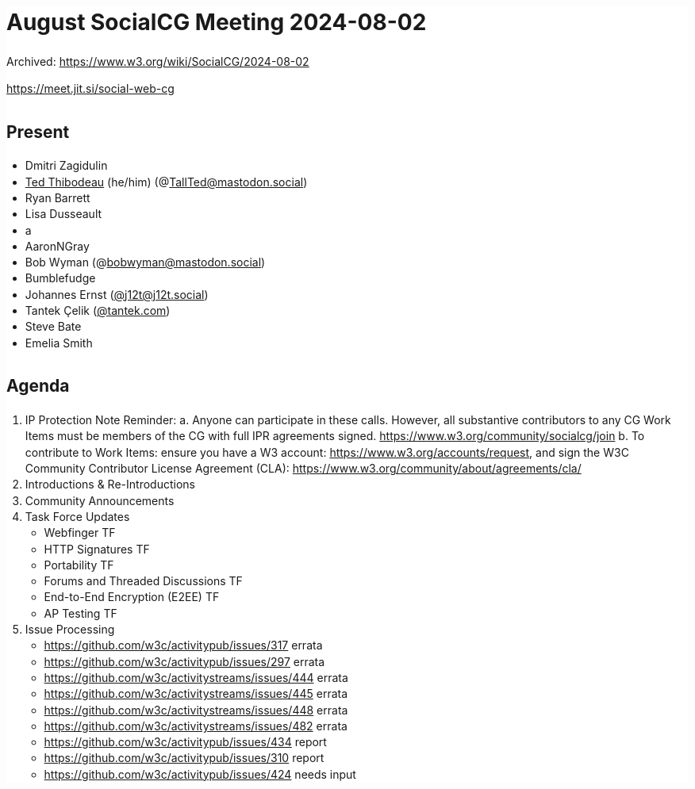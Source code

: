 # August SocialCG Meeting 2024-08-02

Archived: https://www.w3.org/wiki/SocialCG/2024-08-02

https://meet.jit.si/social-web-cg

## Present

* Dmitri Zagidulin
* [Ted Thibodeau](https://github.com/TallTed) (he/him) (@TallTed@mastodon.social)
* Ryan Barrett
* Lisa Dusseault
* a
* AaronNGray
* Bob Wyman (@bobwyman@mastodon.social)
* Bumblefudge
* Johannes Ernst ([@j12t@j12t.social](https://j12t.social/@j12t))
* Tantek Çelik ([@tantek.com](https://tantek.com/))
* Steve Bate
* Emelia Smith

## Agenda

1. IP Protection Note Reminder:
  a. Anyone can participate in these calls. However, all substantive contributors to any CG Work Items must be members of the CG with full IPR agreements signed. https://www.w3.org/community/socialcg/join
  b. To contribute to Work Items: ensure you have a W3 account: https://www.w3.org/accounts/request, and sign the W3C Community Contributor License Agreement (CLA): https://www.w3.org/community/about/agreements/cla/
2. Introductions & Re-Introductions
3. Community Announcements
4. Task Force Updates
   * Webfinger TF
   * HTTP Signatures TF
   * Portability TF
   * Forums and Threaded Discussions TF
   * End-to-End Encryption (E2EE) TF
   * AP Testing TF
5. Issue Processing
   * https://github.com/w3c/activitypub/issues/317 errata
   * https://github.com/w3c/activitypub/issues/297 errata
   * https://github.com/w3c/activitystreams/issues/444 errata
   * https://github.com/w3c/activitystreams/issues/445 errata
   * https://github.com/w3c/activitystreams/issues/448 errata
   * https://github.com/w3c/activitystreams/issues/482 errata
   * https://github.com/w3c/activitypub/issues/434 report
   * https://github.com/w3c/activitypub/issues/310 report
   * https://github.com/w3c/activitypub/issues/424 needs input
